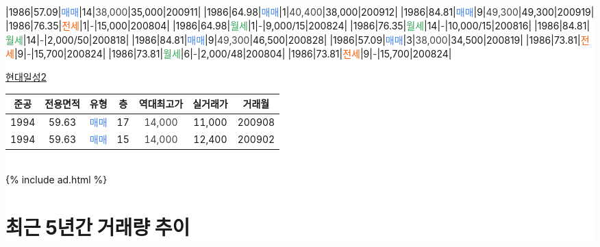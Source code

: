 |1986|57.09|<span style="color:#4285f3">매매</span>|14|<span style="color:#444444">38,000</span>|35,000|200911|
|1986|64.98|<span style="color:#4285f3">매매</span>|1|<span style="color:#444444">40,400</span>|38,000|200912|
|1986|84.81|<span style="color:#4285f3">매매</span>|9|<span style="color:#444444">49,300</span>|49,300|200919|
|1986|76.35|<span style="color:#ff5a00">전세</span>|1|<span style="color:#444444">-</span>|15,000|200804|
|1986|64.98|<span style="color:#34a853">월세</span>|1|<span style="color:#444444">-</span>|9,000/15|200824|
|1986|76.35|<span style="color:#34a853">월세</span>|14|<span style="color:#444444">-</span>|10,000/15|200816|
|1986|84.81|<span style="color:#34a853">월세</span>|14|<span style="color:#444444">-</span>|2,000/50|200818|
|1986|84.81|<span style="color:#4285f3">매매</span>|9|<span style="color:#444444">49,300</span>|46,500|200828|
|1986|57.09|<span style="color:#4285f3">매매</span>|3|<span style="color:#444444">38,000</span>|34,500|200819|
|1986|73.81|<span style="color:#ff5a00">전세</span>|9|<span style="color:#444444">-</span>|15,700|200824|
|1986|73.81|<span style="color:#34a853">월세</span>|6|<span style="color:#444444">-</span>|2,000/48|200804|
|1986|73.81|<span style="color:#ff5a00">전세</span>|9|<span style="color:#444444">-</span>|15,700|200824|

[현대일성2](https://search.naver.com/search.naver?query=%EB%B6%80%EC%82%B0%EA%B4%91%EC%97%AD%EC%8B%9C+%ED%95%B4%EC%9A%B4%EB%8C%80%EA%B5%AC+%EB%B0%98%EC%97%AC%EB%8F%99+%ED%98%84%EB%8C%80%EC%9D%BC%EC%84%B12)

|준공|전용면적|유형|층|역대최고가|실거래가|거래월|
|:---:|:---:|:---:|:---:|:---:|:---:|:---:|
|1994|59.63|<span style="color:#4285f3">매매</span>|17|<span style="color:#444444">14,000</span>|11,000|200908|
|1994|59.63|<span style="color:#4285f3">매매</span>|15|<span style="color:#444444">14,000</span>|12,400|200902|


<br>
{% include ad.html %}
<br>

# 최근 5년간 거래량 추이


<div style="width:100%;">
    <canvas id="deal_progress" height="200"></canvas>
</div>

<script>
new Chart(document.getElementById("deal_progress"), {
    type: 'line',
    data: {
        labels: ['201510','201511','201512','201601','201602','201603','201604','201605','201606','201607','201608','201609','201610','201611','201612','201701','201702','201703','201704','201705','201706','201707','201708','201709','201710','201711','201712','201801','201802','201803','201804','201805','201806','201807','201808','201809','201810','201811','201812','201901','201902','201903','201904','201905','201906','201907','201908','201909','201910','201911','201912','202001','202002','202003','202004','202005','202006','202007','202008','202009','202010'],
        datasets: [{
            label: '매매',
            pointRadius: 1,
            data: [153, 106, 85, 78, 71, 120, 127, 106, 135, 118, 149, 132, 168, 81, 60, 41, 56, 71, 51, 61, 55, 61, 39, 43, 32, 32, 46, 46, 46, 72, 36, 63, 45, 30, 44, 51, 41, 55, 43, 48, 76, 54, 58, 59, 57, 84, 67, 72, 97, 224, 103, 85, 106, 77, 101, 199, 263, 182, 105, 141, 51],
            borderColor: "rgba(255, 201, 14, 1)",
            backgroundColor: "rgba(255, 201, 14, 0.5)",
            fill: false,
            lineTension: 0
        },{
            label: '전월세',